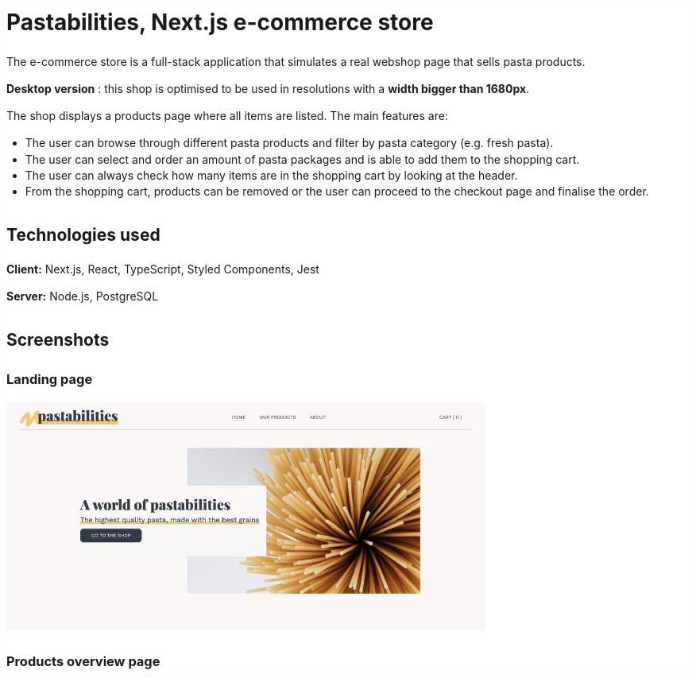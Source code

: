 # Pastabilities, Next.js e-commerce store

The e-commerce store is a full-stack application that simulates a real webshop page that sells pasta products.

**Desktop version** : this shop is optimised to be used in resolutions with a **width bigger than 1680px**.

The shop displays a products page where all items are listed. The main features are:

- The user can browse through different pasta products and filter by pasta category (e.g. fresh pasta).
- The user can select and order an amount of pasta packages and is able to add them to the shopping cart.
- The user can always check how many items are in the shopping cart by looking at the header.
- From the shopping cart, products can be removed or the user can proceed to the checkout page and finalise the order.

## Technologies used

**Client:** Next.js, React, TypeScript, Styled Components, Jest

**Server:** Node.js, PostgreSQL

## Screenshots

### Landing page

<img src="./public/images/landingpagescreenshot.png" width="70%">

### Products overview page

